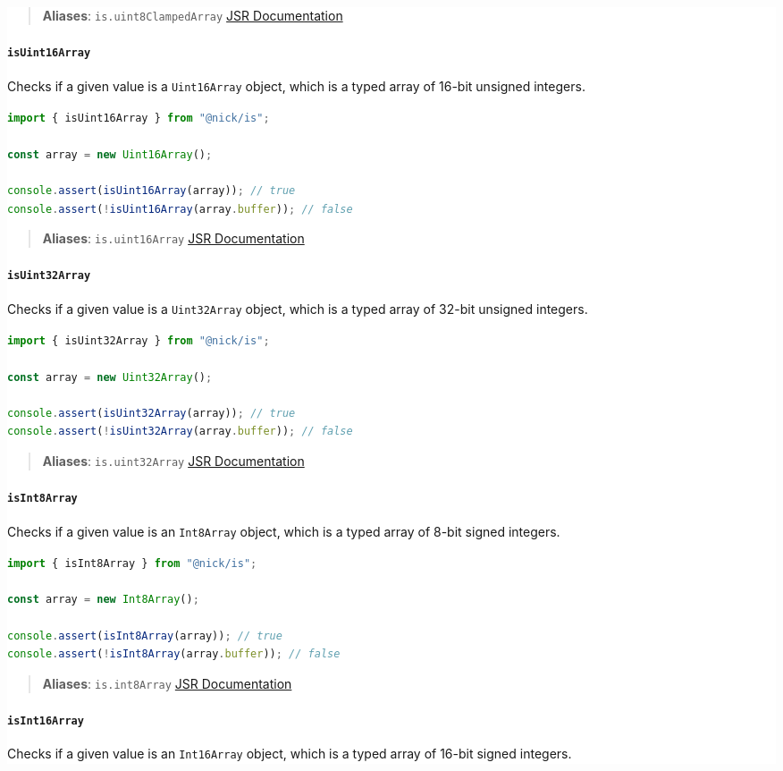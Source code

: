> **Aliases**: `is.uint8ClampedArray`
> [JSR Documentation](https://jsr.io/@nick/is/doc/~/isUint8ClampedArray)

#### `isUint16Array`

Checks if a given value is a `Uint16Array` object, which is a typed array of
16-bit unsigned integers.

```ts
import { isUint16Array } from "@nick/is";

const array = new Uint16Array();

console.assert(isUint16Array(array)); // true
console.assert(!isUint16Array(array.buffer)); // false
```

> **Aliases**: `is.uint16Array`
> [JSR Documentation](https://jsr.io/@nick/is/doc/~/isUint16Array)

#### `isUint32Array`

Checks if a given value is a `Uint32Array` object, which is a typed array of
32-bit unsigned integers.

```ts
import { isUint32Array } from "@nick/is";

const array = new Uint32Array();

console.assert(isUint32Array(array)); // true
console.assert(!isUint32Array(array.buffer)); // false
```

> **Aliases**: `is.uint32Array`
> [JSR Documentation](https://jsr.io/@nick/is/doc/~/isUint32Array)

#### `isInt8Array`

Checks if a given value is an `Int8Array` object, which is a typed array of
8-bit signed integers.

```ts
import { isInt8Array } from "@nick/is";

const array = new Int8Array();

console.assert(isInt8Array(array)); // true
console.assert(!isInt8Array(array.buffer)); // false
```

> **Aliases**: `is.int8Array`
> [JSR Documentation](https://jsr.io/@nick/is/doc/~/isInt8Array)

#### `isInt16Array`

Checks if a given value is an `Int16Array` object, which is a typed array of
16-bit signed integers.
